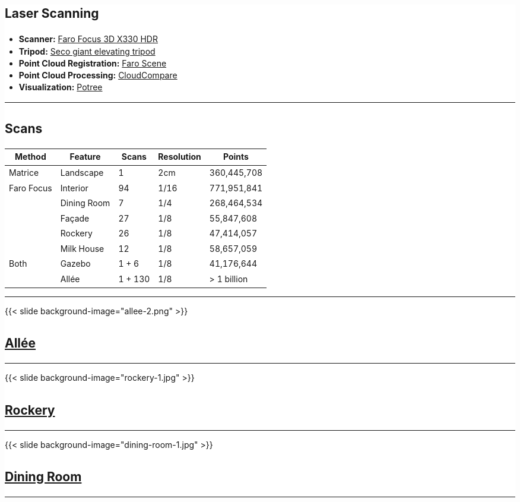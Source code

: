 
## Laser Scanning

* **Scanner:** [Faro Focus 3D X330 HDR](https://www.faro.com/en/Products/Hardware/Focus-Laser-Scanners)
* **Tripod:** [Seco giant elevating tripod](https://www.surveying.com/product/heavy-duty-extra-tall-elevator-tripod/)
* **Point Cloud Registration:** [Faro Scene](https://www.faro.com/en/Products/Software/SCENE-Software)
* **Point Cloud Processing:** [CloudCompare](https://www.danielgm.net/cc/)
* **Visualization:** [Potree](https://github.com/potree/potree/)

---

## Scans

| Method     | Feature     | Scans       | Resolution  | Points       |
| ---------- | ----------- | ----------- | ----------- | ------------ |
| Matrice    | Landscape   | 1           | 2cm         | 360,445,708  |
| Faro Focus | Interior    | 94          | 1/16        | 771,951,841  |
|            | Dining Room | 7           | 1/4         | 268,464,534  |
|            | Façade      | 27          | 1/8         | 55,847,608   |
|            | Rockery     | 26          | 1/8         | 47,414,057   |
|            | Milk House  | 12          | 1/8         | 58,657,059   |
| Both       | Gazebo      | 1 + 6       | 1/8         | 41,176,644   |
|            | Allée       | 1 + 130     | 1/8         | > 1 billion  |

---

{{< slide background-image="allee-2.png" >}}
## [Allée](http://xyz.cct.lsu.edu/rosedown/allee.html)

---

{{< slide background-image="rockery-1.jpg" >}}
## [Rockery](http://xyz.cct.lsu.edu/rosedown/rockery.html)

---

{{< slide background-image="dining-room-1.jpg" >}}
## [Dining Room](http://xyz.cct.lsu.edu/rosedown/dining-room.html)

---
